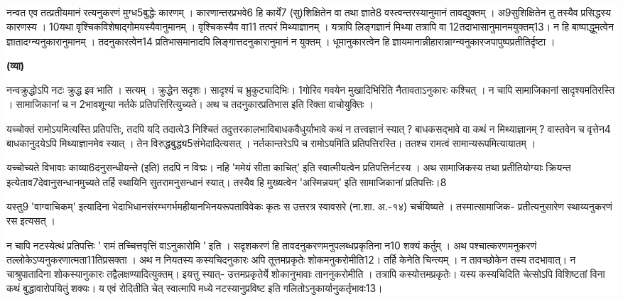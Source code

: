 
नन्वत एव तत्प्रतीयमानं रत्यनुकरणं मुग्ध5बुद्धेः कारणम् । कारणान्तरप्रभवे6
हि कार्ये7 (सु)शिक्षितेन वा तथा ज्ञाते8 वस्त्वन्तरस्यानुमानं तावद्युक्तम् । अ9सुशिक्षितेन
तु तस्यैव प्रसिद्धस्य कारणस्य । 10यथा वृश्चिकविशेषाद्गोमयस्यैवानुमानम् ।
वृश्चिकस्यैव वा11 तत्परं मिथ्याज्ञानम् । यत्रापि लिङ्गज्ञानं मिथ्या तत्रापि वा
12तदाभासानुमानमयुक्तम्13। न हि बाष्पाद्धूमत्वेन ज्ञातादग्न्यनुकारानुमानम् ।
तदनुकारत्वेन14 प्रतिभासमानादपि लिङ्गात्तदनुकारानुमानं न युक्तम् । धूमानुकारत्वेन
हि ज्ञायमानान्नीहारान्नाग्न्यनुकारजपापुष्पप्रतीतिर्दृष्टा ।


**(व्या)** 

[^1]: De &amp; KA 

[^2]: KA 

[^3]: KA 

[^4]: KA 

[^5]: KA 

[^6]: KA 

[^7]: KA


[^8]: KA 

[^9]: म.भ. अस्तु शि । 10 म.भ.तथा । 

[^11]: KA 

[^12]: तदभ्यासानुमानं युक्तम्।


[^13]: KA 

[^14]: KA


<pb n="269"/>




नन्वक्रुद्धोऽपि नटः क्रुद्ध इव भाति । सत्यम् । क्रुद्धेन सदृशः। सादृश्यं
च भ्रुकुट्यादिभिः। 1गोरिव गवयेन मुखादिभिरिति नैतावताऽनुकारः कश्चित् । न
चापि सामाजिकानां सादृश्यमतिरस्ति । सामाजिकानां च न 2भावशून्या नर्तके
प्रतिपत्तिरित्युच्यते। अथ च तदनुकारप्रतिभास इति रिक्ता वाचोयुक्तिः ।


यच्चोक्तं रामोऽयमित्यस्ति प्रतिपत्तिः, तदपि यदि तदात्वे3 निश्चितं
तदुत्तरकालभाविबाधकवैधुर्याभावे कथं न तत्त्वज्ञानं स्यात् ? बाधकसद्भावे वा कथं
न मिथ्याज्ञानम् ? वास्तवेन च वृत्तेन4 बाधकानुदयेऽपि मिथ्याज्ञानमेव स्यात् ।
तेन विरुद्धबुद्ध्य5संभेदादित्यसत् । नर्तकान्तरेऽपि च रामोऽयमिति प्रतिपत्तिरस्ति।
ततश्च रामत्वं सामान्यरूपमित्यायातम् ।


यच्चोच्यते विभावाः काव्या6दनुसन्धीयन्ते (इति) तदपि न विद्मः। नहि 'ममेयं
सीता काचित्' इति स्वात्मीयत्वेन प्रतिपत्तिर्नटस्य । अथ सामाजिकस्य तथा
प्रतीतियोग्याः क्रियन्त इत्येताव7देवानुसन्धानमुच्यते तर्हि स्थायिनि सुतरामनुसन्धानं स्यात्।
तस्यैव हि मुख्यत्वेन 'अस्मिन्नयम्' इति सामाजिकानां प्रतिपत्तिः।8


यस्तु9 'वाग्वाचिकम्' इत्यादिना भेदाभिधानसंरम्भगर्भमहीयानभिनयरूपताविवेकः
कृतः स उत्तरत्र स्वावसरे (ना.शा. अ.-१४) चर्चयिष्यते । तस्मात्सामाजिक-
प्रतीत्यनुसारेण स्थाय्यनुकरणं रस इत्यसत् ।


न चापि नटस्येत्थं प्रतिपत्तिः ' रामं तच्चित्तवृत्तिं वाऽनुकारोमि ' इति ।
सदृशकरणं हि तावदनुकरणमनुपलब्धप्रकृतिना न10 शक्यं कर्तुम् । अथ
पश्चात्करणमनुकरणं तल्लोकेऽप्यनुकरणात्मता11तिप्रसक्ता । अथ न नियतस्य
कस्यचिदनुकारः अपि तूत्तमप्रकृतेः शोकमनुकरोमीति12। तर्हि केनेति चिन्त्यम् । न
तावच्छोकेन तस्य तदभावात्। न चाश्रुपातादिना शोकस्यानुकारः तद्वैलक्षण्यादित्युक्तम्।
इयत्तु स्यात्- उत्तमप्रकृतेर्ये शोकानुभावाः ताननुकरोमीति । तत्रापि कस्योत्तमप्रकृतेः।
यस्य कस्यचिदिति चेत्सोऽपि विशिष्टतां विना कथं बुद्धावारोपयितुं शक्यः। य एवं
रोदितीति चेत् स्वात्मापि मध्ये नटस्यानुप्रविष्ट इति गलितोऽनुकार्यानुकर्तृभावः13।


[^1]: from the play Krtyārāvana: KLV. 
[^2]: म.भ. तथा स्मितो योऽवस्थिता ।
[^3]: KLV. 
[^4]: रूप्यते -De. 
[^5]: Supported by De and KA. 
[^6]: म.भ. नादृष्टा।
[^7]: cf. KA. 
[^8]: KA. 
[^9]: KA.SS. 
[^10]: विप्लवः KA.
[^1]: KA . 
[^2]: Kan omits 
[^3]: KA. 
[^4]: KA. &amp;De 
[^5]: KA. 
[^6]: म. भ. कार्या । 
[^7]: KA. 
[^8]: KLV.